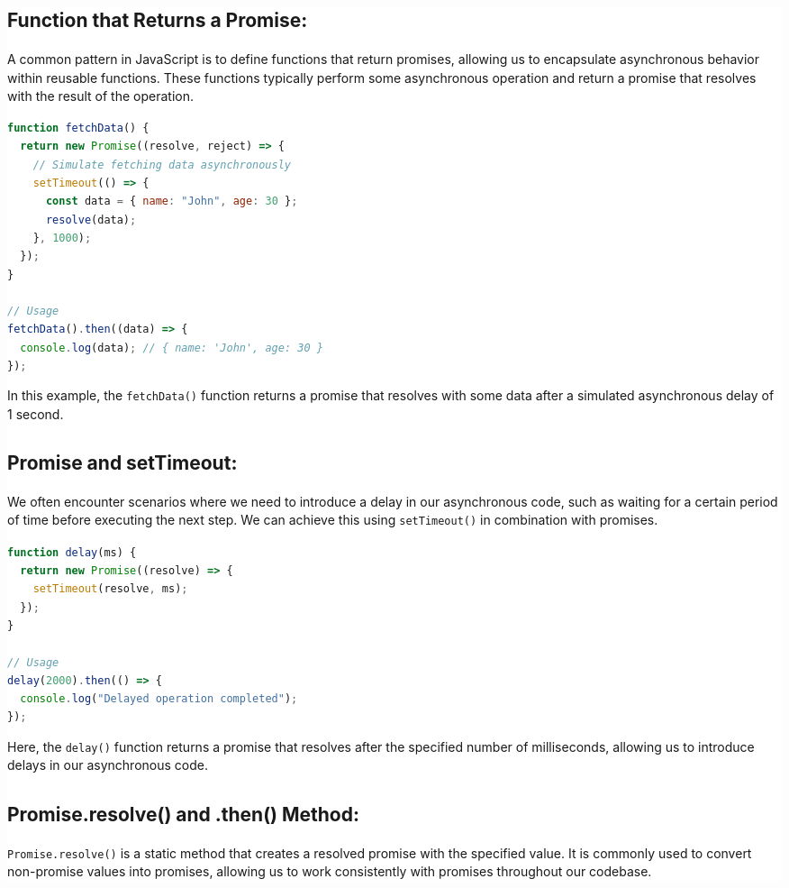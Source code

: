 ## **Function that Returns a Promise:**

A common pattern in JavaScript is to define functions that return promises, allowing us to encapsulate asynchronous behavior within reusable functions. These functions typically perform some asynchronous operation and return a promise that resolves with the result of the operation.

```javascript
function fetchData() {
  return new Promise((resolve, reject) => {
    // Simulate fetching data asynchronously
    setTimeout(() => {
      const data = { name: "John", age: 30 };
      resolve(data);
    }, 1000);
  });
}

// Usage
fetchData().then((data) => {
  console.log(data); // { name: 'John', age: 30 }
});
```

In this example, the `fetchData()` function returns a promise that resolves with some data after a simulated asynchronous delay of 1 second.

## **Promise and setTimeout:**

We often encounter scenarios where we need to introduce a delay in our asynchronous code, such as waiting for a certain period of time before executing the next step. We can achieve this using `setTimeout()` in combination with promises.

```javascript
function delay(ms) {
  return new Promise((resolve) => {
    setTimeout(resolve, ms);
  });
}

// Usage
delay(2000).then(() => {
  console.log("Delayed operation completed");
});
```

Here, the `delay()` function returns a promise that resolves after the specified number of milliseconds, allowing us to introduce delays in our asynchronous code.

## **Promise.resolve() and .then() Method:**

`Promise.resolve()` is a static method that creates a resolved promise with the specified value. It is commonly used to convert non-promise values into promises, allowing us to work consistently with promises throughout our codebase.
